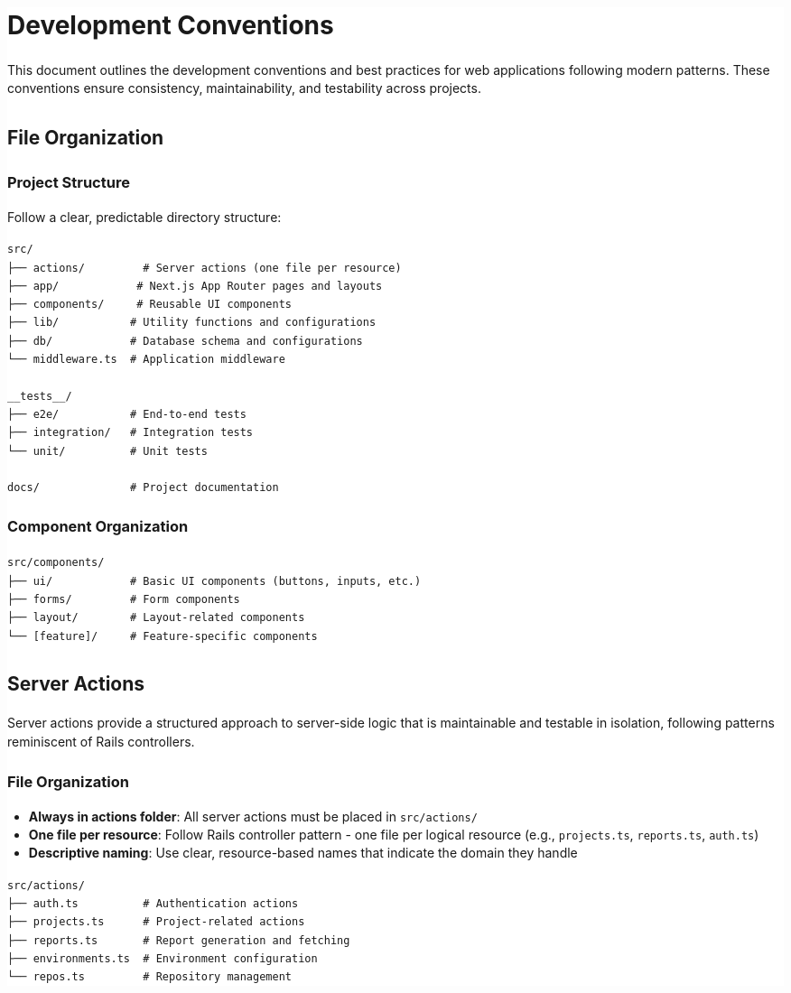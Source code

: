 # Development Conventions

This document outlines the development conventions and best practices for web applications following modern patterns. These conventions ensure consistency, maintainability, and testability across projects.

## File Organization

### Project Structure
Follow a clear, predictable directory structure:

```
src/
├── actions/         # Server actions (one file per resource)
├── app/            # Next.js App Router pages and layouts
├── components/     # Reusable UI components
├── lib/           # Utility functions and configurations
├── db/            # Database schema and configurations
└── middleware.ts  # Application middleware

__tests__/
├── e2e/           # End-to-end tests
├── integration/   # Integration tests
└── unit/          # Unit tests

docs/              # Project documentation
```

### Component Organization
```
src/components/
├── ui/            # Basic UI components (buttons, inputs, etc.)
├── forms/         # Form components
├── layout/        # Layout-related components
└── [feature]/     # Feature-specific components
```

## Server Actions

Server actions provide a structured approach to server-side logic that is maintainable and testable in isolation, following patterns reminiscent of Rails controllers.

### File Organization
- **Always in actions folder**: All server actions must be placed in `src/actions/`
- **One file per resource**: Follow Rails controller pattern - one file per logical resource (e.g., `projects.ts`, `reports.ts`, `auth.ts`)
- **Descriptive naming**: Use clear, resource-based names that indicate the domain they handle

```
src/actions/
├── auth.ts          # Authentication actions
├── projects.ts      # Project-related actions  
├── reports.ts       # Report generation and fetching
├── environments.ts  # Environment configuration
└── repos.ts         # Repository management
```
